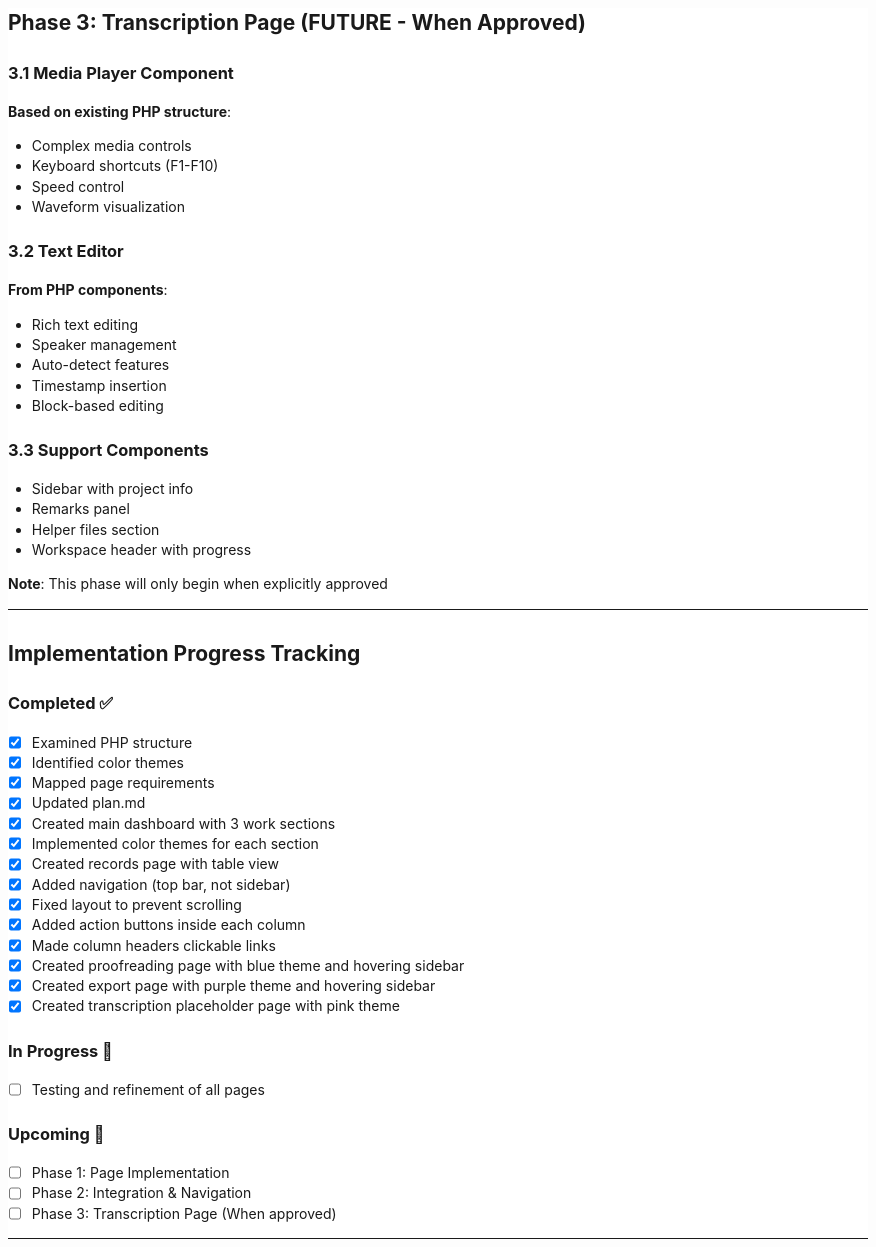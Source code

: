 
## Phase 3: Transcription Page (FUTURE - When Approved)

### 3.1 Media Player Component
**Based on existing PHP structure**:
- Complex media controls
- Keyboard shortcuts (F1-F10)
- Speed control
- Waveform visualization

### 3.2 Text Editor
**From PHP components**:
- Rich text editing
- Speaker management
- Auto-detect features
- Timestamp insertion
- Block-based editing

### 3.3 Support Components
- Sidebar with project info
- Remarks panel
- Helper files section
- Workspace header with progress

**Note**: This phase will only begin when explicitly approved

---

## Implementation Progress Tracking

### Completed ✅
- [x] Examined PHP structure
- [x] Identified color themes
- [x] Mapped page requirements
- [x] Updated plan.md
- [x] Created main dashboard with 3 work sections
- [x] Implemented color themes for each section
- [x] Created records page with table view
- [x] Added navigation (top bar, not sidebar)
- [x] Fixed layout to prevent scrolling
- [x] Added action buttons inside each column
- [x] Made column headers clickable links
- [x] Created proofreading page with blue theme and hovering sidebar
- [x] Created export page with purple theme and hovering sidebar
- [x] Created transcription placeholder page with pink theme

### In Progress 🔄
- [ ] Testing and refinement of all pages

### Upcoming 📅
- [ ] Phase 1: Page Implementation
- [ ] Phase 2: Integration & Navigation
- [ ] Phase 3: Transcription Page (When approved)

---